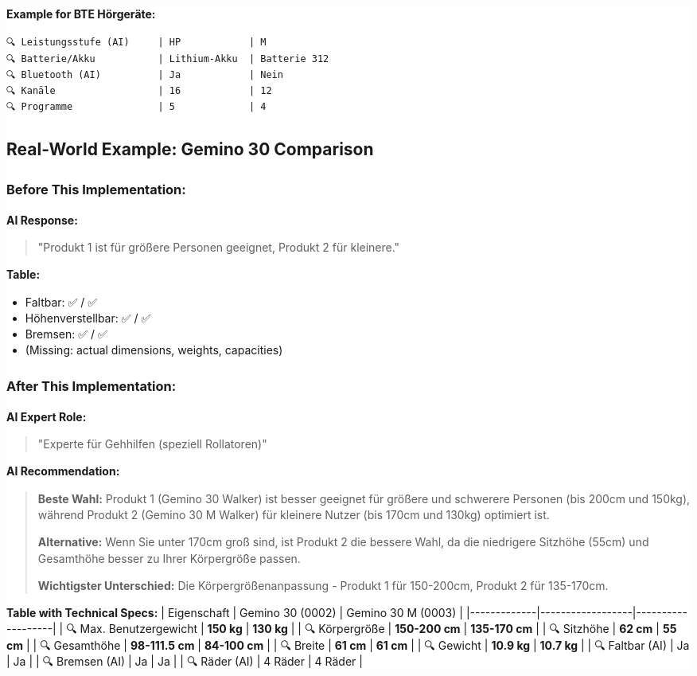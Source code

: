 **Example for BTE Hörgeräte:**
```
🔍 Leistungsstufe (AI)     | HP            | M
🔍 Batterie/Akku           | Lithium-Akku  | Batterie 312
🔍 Bluetooth (AI)          | Ja            | Nein
🔍 Kanäle                  | 16            | 12
🔍 Programme               | 5             | 4
```

## Real-World Example: Gemino 30 Comparison

### Before This Implementation:
**AI Response:**
> "Produkt 1 ist für größere Personen geeignet, Produkt 2 für kleinere."

**Table:**
- Faltbar: ✅ / ✅
- Höhenverstellbar: ✅ / ✅
- Bremsen: ✅ / ✅
- (Missing: actual dimensions, weights, capacities)

### After This Implementation:
**AI Expert Role:**
> "Experte für Gehhilfen (speziell Rollatoren)"

**AI Recommendation:**
> **Beste Wahl:** Produkt 1 (Gemino 30 Walker) ist besser geeignet für größere und schwerere Personen (bis 200cm und 150kg), während Produkt 2 (Gemino 30 M Walker) für kleinere Nutzer (bis 170cm und 130kg) optimiert ist.
>
> **Alternative:** Wenn Sie unter 170cm groß sind, ist Produkt 2 die bessere Wahl, da die niedrigere Sitzhöhe (55cm) und Gesamthöhe besser zu Ihrer Körpergröße passen.
>
> **Wichtigster Unterschied:** Die Körpergrößenanpassung - Produkt 1 für 150-200cm, Produkt 2 für 135-170cm.

**Table with Technical Specs:**
| Eigenschaft | Gemino 30 (0002) | Gemino 30 M (0003) |
|-------------|------------------|-------------------|
| 🔍 Max. Benutzergewicht | **150 kg** | **130 kg** |
| 🔍 Körpergröße | **150-200 cm** | **135-170 cm** |
| 🔍 Sitzhöhe | **62 cm** | **55 cm** |
| 🔍 Gesamthöhe | **98-111.5 cm** | **84-100 cm** |
| 🔍 Breite | **61 cm** | **61 cm** |
| 🔍 Gewicht | **10.9 kg** | **10.7 kg** |
| 🔍 Faltbar (AI) | Ja | Ja |
| 🔍 Bremsen (AI) | Ja | Ja |
| 🔍 Räder (AI) | 4 Räder | 4 Räder |
